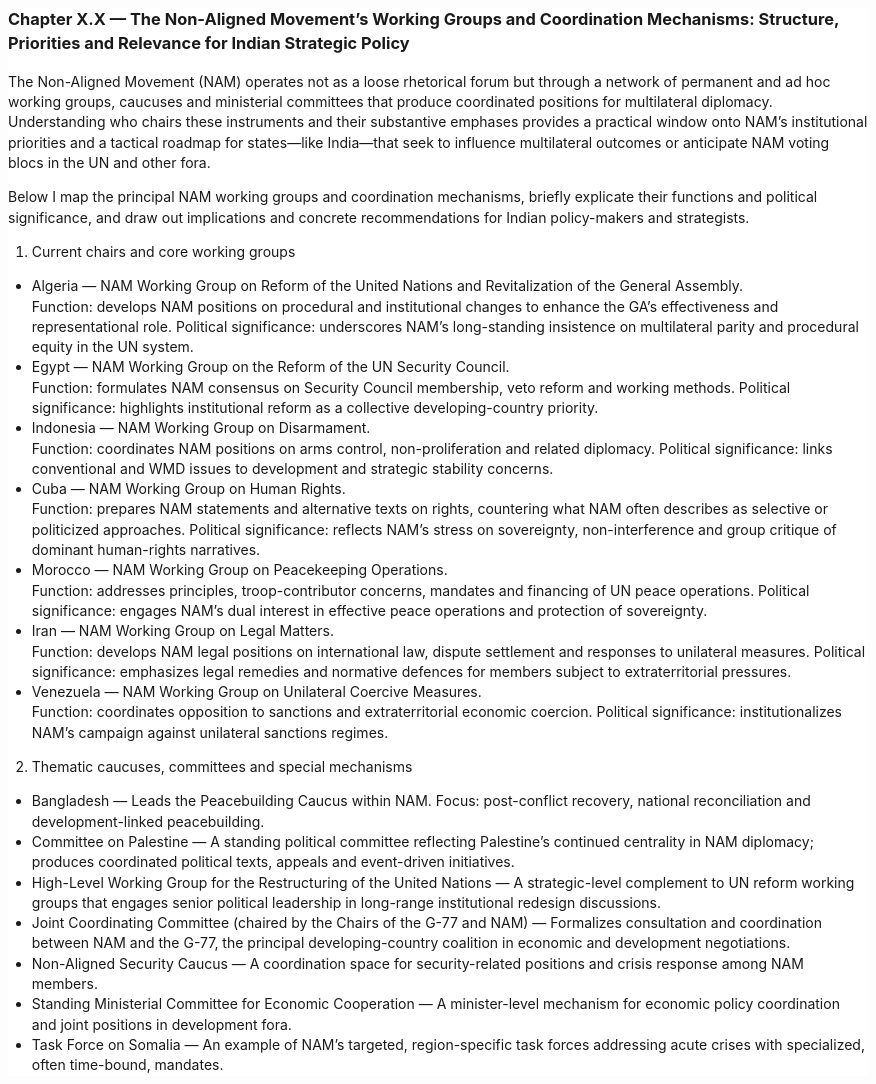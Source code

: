 
### Chapter X.X — The Non-Aligned Movement’s Working Groups and Coordination Mechanisms: Structure, Priorities and Relevance for Indian Strategic Policy

The Non-Aligned Movement (NAM) operates not as a loose rhetorical forum but through a network of permanent and ad hoc working groups, caucuses and ministerial committees that produce coordinated positions for multilateral diplomacy. Understanding who chairs these instruments and their substantive emphases provides a practical window onto NAM’s institutional priorities and a tactical roadmap for states—like India—that seek to influence multilateral outcomes or anticipate NAM voting blocs in the UN and other fora.

Below I map the principal NAM working groups and coordination mechanisms, briefly explicate their functions and political significance, and draw out implications and concrete recommendations for Indian policy-makers and strategists.

1. Current chairs and core working groups
- Algeria — NAM Working Group on Reform of the United Nations and Revitalization of the General Assembly.  
  Function: develops NAM positions on procedural and institutional changes to enhance the GA’s effectiveness and representational role. Political significance: underscores NAM’s long-standing insistence on multilateral parity and procedural equity in the UN system.
- Egypt — NAM Working Group on the Reform of the UN Security Council.  
  Function: formulates NAM consensus on Security Council membership, veto reform and working methods. Political significance: highlights institutional reform as a collective developing-country priority.
- Indonesia — NAM Working Group on Disarmament.  
  Function: coordinates NAM positions on arms control, non-proliferation and related diplomacy. Political significance: links conventional and WMD issues to development and strategic stability concerns.
- Cuba — NAM Working Group on Human Rights.  
  Function: prepares NAM statements and alternative texts on rights, countering what NAM often describes as selective or politicized approaches. Political significance: reflects NAM’s stress on sovereignty, non-interference and group critique of dominant human-rights narratives.
- Morocco — NAM Working Group on Peacekeeping Operations.  
  Function: addresses principles, troop-contributor concerns, mandates and financing of UN peace operations. Political significance: engages NAM’s dual interest in effective peace operations and protection of sovereignty.
- Iran — NAM Working Group on Legal Matters.  
  Function: develops NAM legal positions on international law, dispute settlement and responses to unilateral measures. Political significance: emphasizes legal remedies and normative defences for members subject to extraterritorial pressures.
- Venezuela — NAM Working Group on Unilateral Coercive Measures.  
  Function: coordinates opposition to sanctions and extraterritorial economic coercion. Political significance: institutionalizes NAM’s campaign against unilateral sanctions regimes.

2. Thematic caucuses, committees and special mechanisms
- Bangladesh — Leads the Peacebuilding Caucus within NAM. Focus: post-conflict recovery, national reconciliation and development-linked peacebuilding.
- Committee on Palestine — A standing political committee reflecting Palestine’s continued centrality in NAM diplomacy; produces coordinated political texts, appeals and event-driven initiatives.
- High-Level Working Group for the Restructuring of the United Nations — A strategic-level complement to UN reform working groups that engages senior political leadership in long-range institutional redesign discussions.
- Joint Coordinating Committee (chaired by the Chairs of the G-77 and NAM) — Formalizes consultation and coordination between NAM and the G-77, the principal developing-country coalition in economic and development negotiations.
- Non-Aligned Security Caucus — A coordination space for security-related positions and crisis response among NAM members.
- Standing Ministerial Committee for Economic Cooperation — A minister-level mechanism for economic policy coordination and joint positions in development fora.
- Task Force on Somalia — An example of NAM’s targeted, region-specific task forces addressing acute crises with specialized, often time-bound, mandates.
